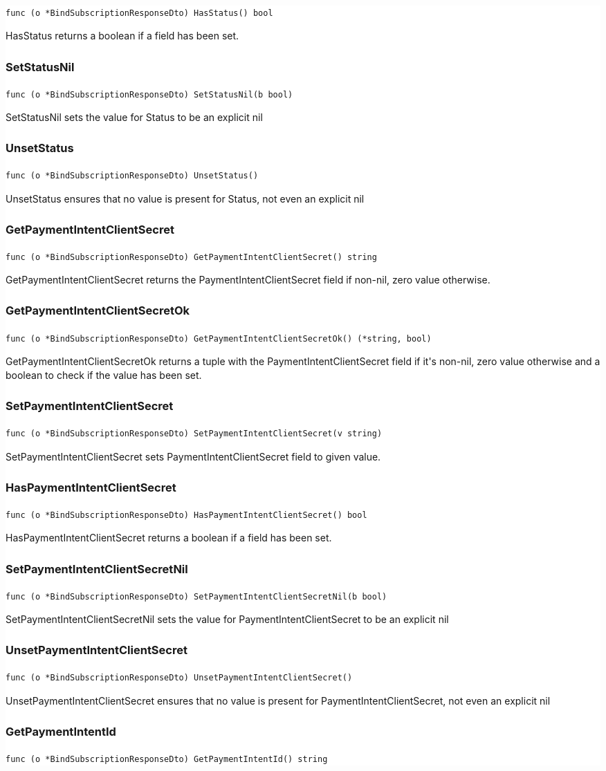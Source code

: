 `func (o *BindSubscriptionResponseDto) HasStatus() bool`

HasStatus returns a boolean if a field has been set.

### SetStatusNil

`func (o *BindSubscriptionResponseDto) SetStatusNil(b bool)`

 SetStatusNil sets the value for Status to be an explicit nil

### UnsetStatus
`func (o *BindSubscriptionResponseDto) UnsetStatus()`

UnsetStatus ensures that no value is present for Status, not even an explicit nil
### GetPaymentIntentClientSecret

`func (o *BindSubscriptionResponseDto) GetPaymentIntentClientSecret() string`

GetPaymentIntentClientSecret returns the PaymentIntentClientSecret field if non-nil, zero value otherwise.

### GetPaymentIntentClientSecretOk

`func (o *BindSubscriptionResponseDto) GetPaymentIntentClientSecretOk() (*string, bool)`

GetPaymentIntentClientSecretOk returns a tuple with the PaymentIntentClientSecret field if it's non-nil, zero value otherwise
and a boolean to check if the value has been set.

### SetPaymentIntentClientSecret

`func (o *BindSubscriptionResponseDto) SetPaymentIntentClientSecret(v string)`

SetPaymentIntentClientSecret sets PaymentIntentClientSecret field to given value.

### HasPaymentIntentClientSecret

`func (o *BindSubscriptionResponseDto) HasPaymentIntentClientSecret() bool`

HasPaymentIntentClientSecret returns a boolean if a field has been set.

### SetPaymentIntentClientSecretNil

`func (o *BindSubscriptionResponseDto) SetPaymentIntentClientSecretNil(b bool)`

 SetPaymentIntentClientSecretNil sets the value for PaymentIntentClientSecret to be an explicit nil

### UnsetPaymentIntentClientSecret
`func (o *BindSubscriptionResponseDto) UnsetPaymentIntentClientSecret()`

UnsetPaymentIntentClientSecret ensures that no value is present for PaymentIntentClientSecret, not even an explicit nil
### GetPaymentIntentId

`func (o *BindSubscriptionResponseDto) GetPaymentIntentId() string`
